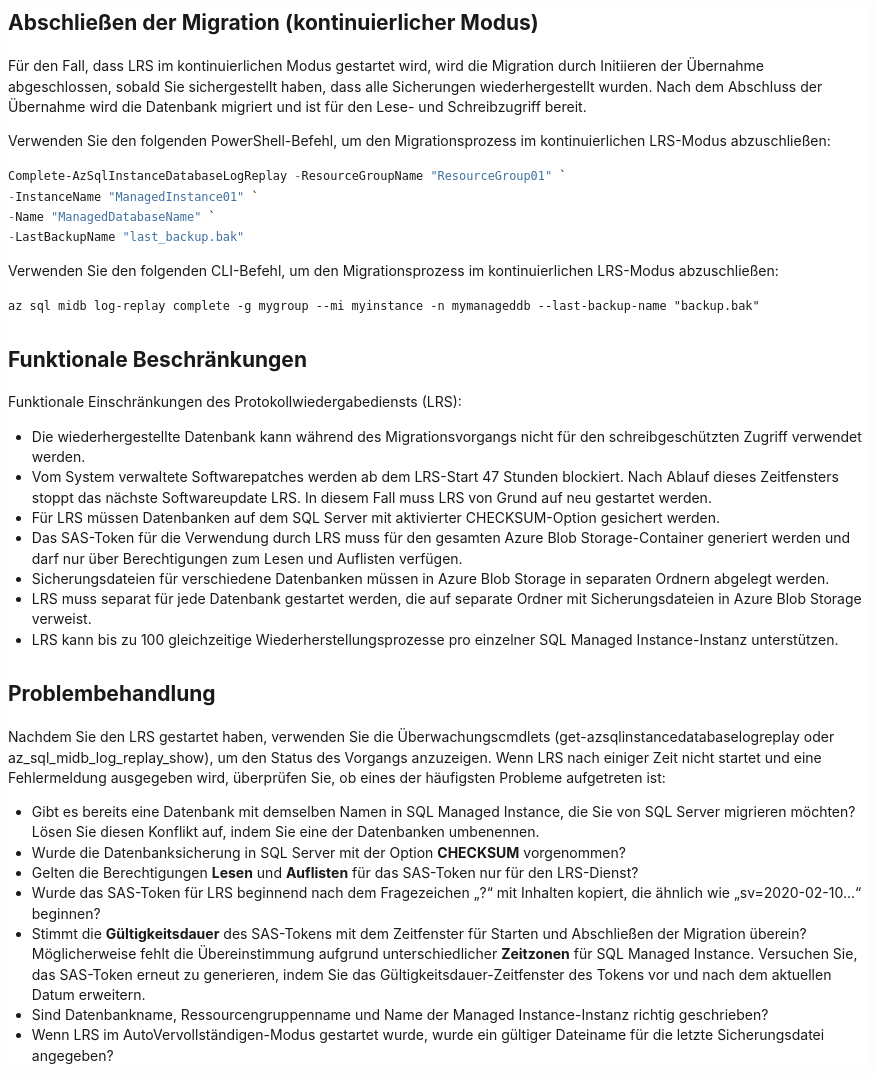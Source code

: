 ## <a name="complete-the-migration-continuous-mode"></a>Abschließen der Migration (kontinuierlicher Modus)

Für den Fall, dass LRS im kontinuierlichen Modus gestartet wird, wird die Migration durch Initiieren der Übernahme abgeschlossen, sobald Sie sichergestellt haben, dass alle Sicherungen wiederhergestellt wurden. Nach dem Abschluss der Übernahme wird die Datenbank migriert und ist für den Lese- und Schreibzugriff bereit.

Verwenden Sie den folgenden PowerShell-Befehl, um den Migrationsprozess im kontinuierlichen LRS-Modus abzuschließen:

```PowerShell
Complete-AzSqlInstanceDatabaseLogReplay -ResourceGroupName "ResourceGroup01" `
-InstanceName "ManagedInstance01" `
-Name "ManagedDatabaseName" `
-LastBackupName "last_backup.bak"
```

Verwenden Sie den folgenden CLI-Befehl, um den Migrationsprozess im kontinuierlichen LRS-Modus abzuschließen:

```CLI
az sql midb log-replay complete -g mygroup --mi myinstance -n mymanageddb --last-backup-name "backup.bak"
```

## <a name="functional-limitations"></a>Funktionale Beschränkungen

Funktionale Einschränkungen des Protokollwiedergabediensts (LRS):
- Die wiederhergestellte Datenbank kann während des Migrationsvorgangs nicht für den schreibgeschützten Zugriff verwendet werden.
- Vom System verwaltete Softwarepatches werden ab dem LRS-Start 47 Stunden blockiert. Nach Ablauf dieses Zeitfensters stoppt das nächste Softwareupdate LRS. In diesem Fall muss LRS von Grund auf neu gestartet werden.
- Für LRS müssen Datenbanken auf dem SQL Server mit aktivierter CHECKSUM-Option gesichert werden.
- Das SAS-Token für die Verwendung durch LRS muss für den gesamten Azure Blob Storage-Container generiert werden und darf nur über Berechtigungen zum Lesen und Auflisten verfügen.
- Sicherungsdateien für verschiedene Datenbanken müssen in Azure Blob Storage in separaten Ordnern abgelegt werden.
- LRS muss separat für jede Datenbank gestartet werden, die auf separate Ordner mit Sicherungsdateien in Azure Blob Storage verweist.
- LRS kann bis zu 100 gleichzeitige Wiederherstellungsprozesse pro einzelner SQL Managed Instance-Instanz unterstützen.

## <a name="troubleshooting"></a>Problembehandlung

Nachdem Sie den LRS gestartet haben, verwenden Sie die Überwachungscmdlets (get-azsqlinstancedatabaselogreplay oder az_sql_midb_log_replay_show), um den Status des Vorgangs anzuzeigen. Wenn LRS nach einiger Zeit nicht startet und eine Fehlermeldung ausgegeben wird, überprüfen Sie, ob eines der häufigsten Probleme aufgetreten ist:
- Gibt es bereits eine Datenbank mit demselben Namen in SQL Managed Instance, die Sie von SQL Server migrieren möchten? Lösen Sie diesen Konflikt auf, indem Sie eine der Datenbanken umbenennen.
- Wurde die Datenbanksicherung in SQL Server mit der Option **CHECKSUM** vorgenommen?
- Gelten die Berechtigungen **Lesen** und **Auflisten** für das SAS-Token nur für den LRS-Dienst?
- Wurde das SAS-Token für LRS beginnend nach dem Fragezeichen „?“ mit Inhalten kopiert, die ähnlich wie „sv=2020-02-10...“ beginnen? 
- Stimmt die **Gültigkeitsdauer** des SAS-Tokens mit dem Zeitfenster für Starten und Abschließen der Migration überein? Möglicherweise fehlt die Übereinstimmung aufgrund unterschiedlicher **Zeitzonen** für SQL Managed Instance. Versuchen Sie, das SAS-Token erneut zu generieren, indem Sie das Gültigkeitsdauer-Zeitfenster des Tokens vor und nach dem aktuellen Datum erweitern.
- Sind Datenbankname, Ressourcengruppenname und Name der Managed Instance-Instanz richtig geschrieben?
- Wenn LRS im AutoVervollständigen-Modus gestartet wurde, wurde ein gültiger Dateiname für die letzte Sicherungsdatei angegeben?
